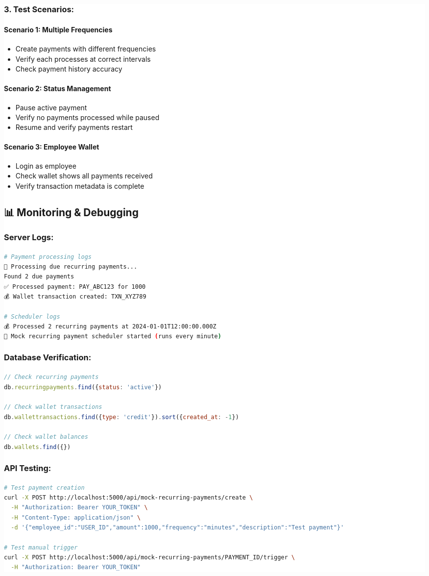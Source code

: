 ### **3. Test Scenarios:**

#### **Scenario 1: Multiple Frequencies**
- Create payments with different frequencies
- Verify each processes at correct intervals
- Check payment history accuracy

#### **Scenario 2: Status Management**
- Pause active payment
- Verify no payments processed while paused
- Resume and verify payments restart

#### **Scenario 3: Employee Wallet**
- Login as employee
- Check wallet shows all payments received
- Verify transaction metadata is complete

## 📊 **Monitoring & Debugging**

### **Server Logs:**
```bash
# Payment processing logs
🔄 Processing due recurring payments...
Found 2 due payments
✅ Processed payment: PAY_ABC123 for 1000
💰 Wallet transaction created: TXN_XYZ789

# Scheduler logs
💰 Processed 2 recurring payments at 2024-01-01T12:00:00.000Z
🚀 Mock recurring payment scheduler started (runs every minute)
```

### **Database Verification:**
```javascript
// Check recurring payments
db.recurringpayments.find({status: 'active'})

// Check wallet transactions
db.wallettransactions.find({type: 'credit'}).sort({created_at: -1})

// Check wallet balances
db.wallets.find({})
```

### **API Testing:**
```bash
# Test payment creation
curl -X POST http://localhost:5000/api/mock-recurring-payments/create \
  -H "Authorization: Bearer YOUR_TOKEN" \
  -H "Content-Type: application/json" \
  -d '{"employee_id":"USER_ID","amount":1000,"frequency":"minutes","description":"Test payment"}'

# Test manual trigger
curl -X POST http://localhost:5000/api/mock-recurring-payments/PAYMENT_ID/trigger \
  -H "Authorization: Bearer YOUR_TOKEN"
```
